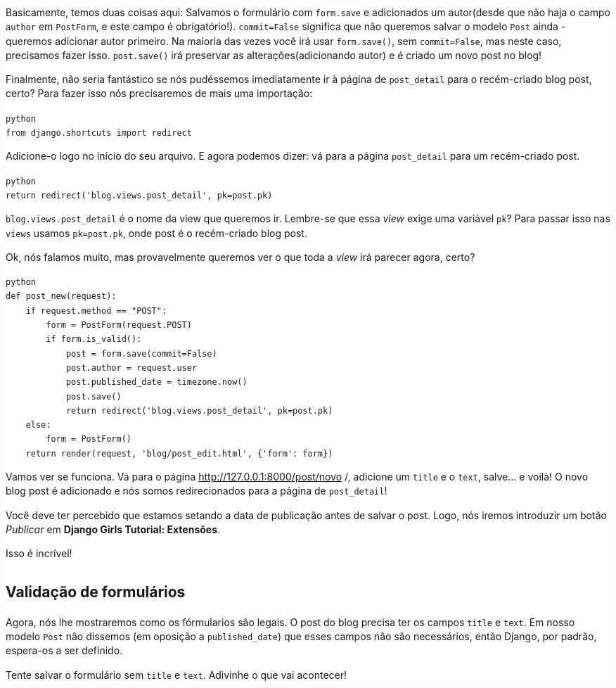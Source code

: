 
Basicamente, temos duas coisas aqui: Salvamos o formulário com `form.save` e adicionados um autor(desde que não haja o campo `author` em `PostForm`, e este campo é obrigatório!). `commit=False` significa que não queremos salvar o modelo `Post` ainda - queremos adicionar autor primeiro. Na maioria das vezes você irá usar `form.save()`, sem `commit=False`, mas neste caso, precisamos fazer isso. `post.save()` irá preservar as alterações(adicionando autor) e é criado um novo post no blog!

Finalmente, não seria fantástico se nós pudéssemos imediatamente ir à página de `post_detail` para o recém-criado blog post, certo? Para fazer isso nós precisaremos de mais uma importação:

    python
    from django.shortcuts import redirect
    

Adicione-o logo no início do seu arquivo. E agora podemos dizer: vá para a página `post_detail` para um recém-criado post.

    python
    return redirect('blog.views.post_detail', pk=post.pk)
    

`blog.views.post_detail` é o nome da view que queremos ir. Lembre-se que essa *view* exige uma variável `pk`? Para passar isso nas `views` usamos `pk=post.pk`, onde post é o recém-criado blog post.

Ok, nós falamos muito, mas provavelmente queremos ver o que toda a *view* irá parecer agora, certo?

    python
    def post_new(request):
        if request.method == "POST":
            form = PostForm(request.POST)
            if form.is_valid():
                post = form.save(commit=False)
                post.author = request.user
                post.published_date = timezone.now()
                post.save()
                return redirect('blog.views.post_detail', pk=post.pk)
        else:
            form = PostForm()
        return render(request, 'blog/post_edit.html', {'form': form})
    

Vamos ver se funciona. Vá para o página http://127.0.0.1:8000/post/novo /, adicione um `title` e o `text`, salve... e voilà! O novo blog post é adicionado e nós somos redirecionados para a página de `post_detail`!

Você deve ter percebido que estamos setando a data de publicação antes de salvar o post. Logo, nós iremos introduzir um botão *Publicar* em **Django Girls Tutorial: Extensões**.

Isso é incrível!

## Validação de formulários

Agora, nós lhe mostraremos como os fórmularios são legais. O post do blog precisa ter os campos `title` e `text`. Em nosso modelo `Post` não dissemos (em oposição a `published_date`) que esses campos não são necessários, então Django, por padrão, espera-os a ser definido.

Tente salvar o formulário sem `title` e `text`. Adivinhe o que vai acontecer!
